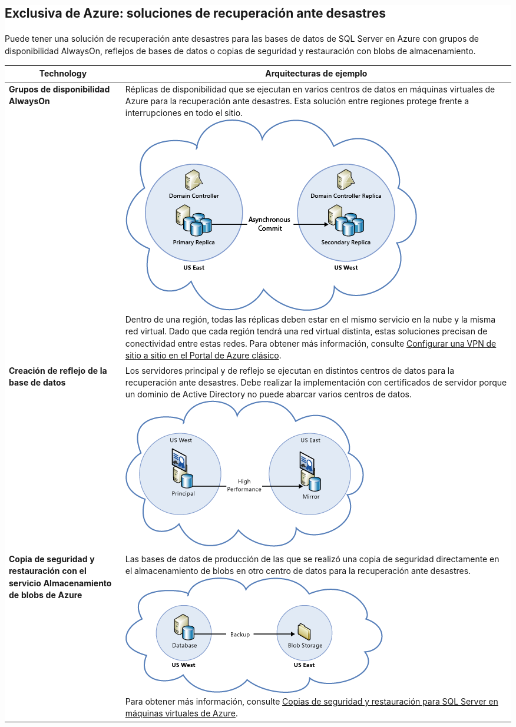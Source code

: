 ## Exclusiva de Azure: soluciones de recuperación ante desastres

Puede tener una solución de recuperación ante desastres para las bases de datos de SQL Server en Azure con grupos de disponibilidad AlwaysOn, reflejos de bases de datos o copias de seguridad y restauración con blobs de almacenamiento.

|Technology|Arquitecturas de ejemplo|
|---|---|
|**Grupos de disponibilidad AlwaysOn**|Réplicas de disponibilidad que se ejecutan en varios centros de datos en máquinas virtuales de Azure para la recuperación ante desastres. Esta solución entre regiones protege frente a interrupciones en todo el sitio. <br/> ![Grupos de disponibilidad AlwaysOn](./media/virtual-machines-sql-server-high-availability-and-disaster-recovery-solutions/azure_only_dr_alwayson.png)<br/>Dentro de una región, todas las réplicas deben estar en el mismo servicio en la nube y la misma red virtual. Dado que cada región tendrá una red virtual distinta, estas soluciones precisan de conectividad entre estas redes. Para obtener más información, consulte [Configurar una VPN de sitio a sitio en el Portal de Azure clásico](../vpn-gateway/vpn-gateway-site-to-site-create.md).|
|**Creación de reflejo de la base de datos**|Los servidores principal y de reflejo se ejecutan en distintos centros de datos para la recuperación ante desastres. Debe realizar la implementación con certificados de servidor porque un dominio de Active Directory no puede abarcar varios centros de datos.<br/>![Creación de reflejo de la base de datos](./media/virtual-machines-sql-server-high-availability-and-disaster-recovery-solutions/azure_only_dr_dbmirroring.gif)|
|**Copia de seguridad y restauración con el servicio Almacenamiento de blobs de Azure**|Las bases de datos de producción de las que se realizó una copia de seguridad directamente en el almacenamiento de blobs en otro centro de datos para la recuperación ante desastres.<br/>![Copia de seguridad y restauración](./media/virtual-machines-sql-server-high-availability-and-disaster-recovery-solutions/azure_only_dr_backup_restore.gif)<br/>Para obtener más información, consulte [Copias de seguridad y restauración para SQL Server en máquinas virtuales de Azure](virtual-machines-sql-server-backup-and-restore.md).|
